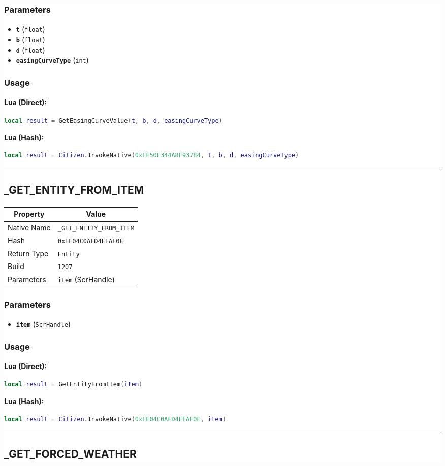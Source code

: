 ### Parameters

- **`t`** (`float`)
- **`b`** (`float`)
- **`d`** (`float`)
- **`easingCurveType`** (`int`)

### Usage

**Lua (Direct):**
```lua
local result = GetEasingCurveValue(t, b, d, easingCurveType)
```

**Lua (Hash):**
```lua
local result = Citizen.InvokeNative(0xEF50E344A8F93784, t, b, d, easingCurveType)
```


---

## _GET_ENTITY_FROM_ITEM

| Property | Value |
|----------|-------|
| Native Name | `_GET_ENTITY_FROM_ITEM` |
| Hash | `0xEE04C0AFD4EFAF0E` |
| Return Type | `Entity` |
| Build | `1207` |
| Parameters | `item` (ScrHandle) |

### Parameters

- **`item`** (`ScrHandle`)

### Usage

**Lua (Direct):**
```lua
local result = GetEntityFromItem(item)
```

**Lua (Hash):**
```lua
local result = Citizen.InvokeNative(0xEE04C0AFD4EFAF0E, item)
```


---

## _GET_FORCED_WEATHER
